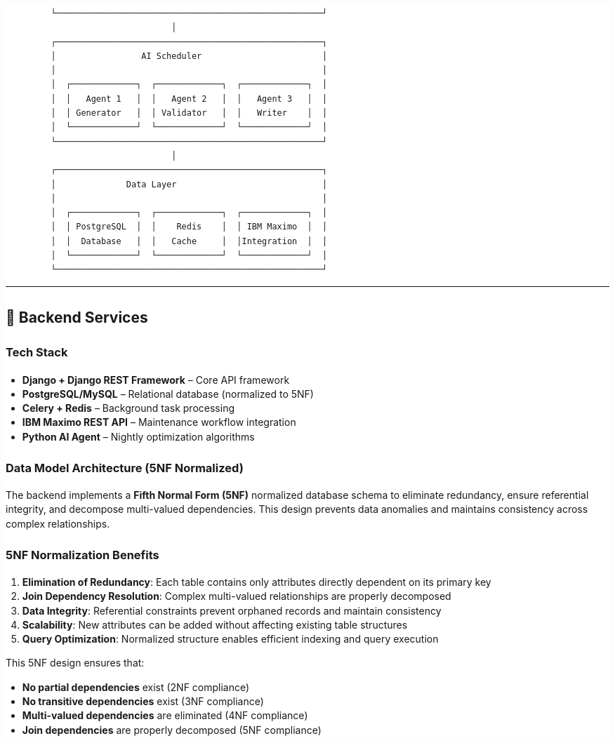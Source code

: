 ```
         └─────────────────────────────────────────────────────┘
                                 │
         ┌─────────────────────────────────────────────────────┐
         │                 AI Scheduler                        │
         │                                                     │
         │  ┌─────────────┐  ┌─────────────┐  ┌─────────────┐  │
         │  │   Agent 1   │  │   Agent 2   │  │   Agent 3   │  │
         │  │ Generator   │  │ Validator   │  │   Writer    │  │
         │  └─────────────┘  └─────────────┘  └─────────────┘  │
         └─────────────────────────────────────────────────────┘
                                 │
         ┌─────────────────────────────────────────────────────┐
         │              Data Layer                             │
         │                                                     │
         │  ┌─────────────┐  ┌─────────────┐  ┌─────────────┐  │
         │  │ PostgreSQL  │  │    Redis    │  │ IBM Maximo  │  │
         │  │  Database   │  │   Cache     │  │Integration  │  │
         │  └─────────────┘  └─────────────┘  └─────────────┘  │
         └─────────────────────────────────────────────────────┘
```

---

## 🚉 Backend Services

### Tech Stack

- **Django + Django REST Framework** – Core API framework
- **PostgreSQL/MySQL** – Relational database (normalized to 5NF)
- **Celery + Redis** – Background task processing
- **IBM Maximo REST API** – Maintenance workflow integration
- **Python AI Agent** – Nightly optimization algorithms

### Data Model Architecture (5NF Normalized)

The backend implements a **Fifth Normal Form (5NF)** normalized database schema to eliminate redundancy, ensure referential integrity, and decompose multi-valued dependencies. This design prevents data anomalies and maintains consistency across complex relationships.

### 5NF Normalization Benefits

1. **Elimination of Redundancy**: Each table contains only attributes directly dependent on its primary key
2. **Join Dependency Resolution**: Complex multi-valued relationships are properly decomposed
3. **Data Integrity**: Referential constraints prevent orphaned records and maintain consistency
4. **Scalability**: New attributes can be added without affecting existing table structures
5. **Query Optimization**: Normalized structure enables efficient indexing and query execution

This 5NF design ensures that:
- **No partial dependencies** exist (2NF compliance)
- **No transitive dependencies** exist (3NF compliance)  
- **Multi-valued dependencies** are eliminated (4NF compliance)
- **Join dependencies** are properly decomposed (5NF compliance)
